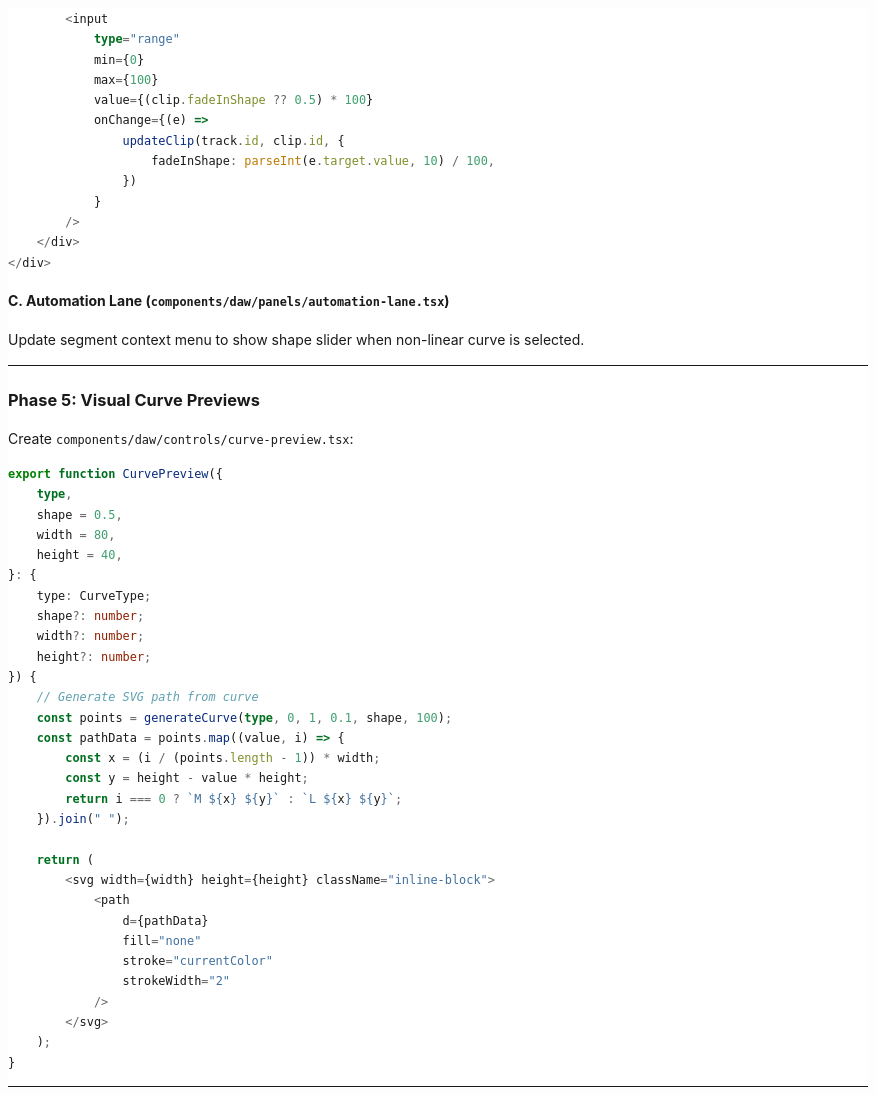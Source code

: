 ```typescript
		<input
			type="range"
			min={0}
			max={100}
			value={(clip.fadeInShape ?? 0.5) * 100}
			onChange={(e) =>
				updateClip(track.id, clip.id, {
					fadeInShape: parseInt(e.target.value, 10) / 100,
				})
			}
		/>
	</div>
</div>
```

#### **C. Automation Lane** (`components/daw/panels/automation-lane.tsx`)

Update segment context menu to show shape slider when non-linear curve is selected.

---

### **Phase 5: Visual Curve Previews**

Create `components/daw/controls/curve-preview.tsx`:

```typescript
export function CurvePreview({ 
	type, 
	shape = 0.5,
	width = 80,
	height = 40,
}: {
	type: CurveType;
	shape?: number;
	width?: number;
	height?: number;
}) {
	// Generate SVG path from curve
	const points = generateCurve(type, 0, 1, 0.1, shape, 100);
	const pathData = points.map((value, i) => {
		const x = (i / (points.length - 1)) * width;
		const y = height - value * height;
		return i === 0 ? `M ${x} ${y}` : `L ${x} ${y}`;
	}).join(" ");
	
	return (
		<svg width={width} height={height} className="inline-block">
			<path
				d={pathData}
				fill="none"
				stroke="currentColor"
				strokeWidth="2"
			/>
		</svg>
	);
}
```

---